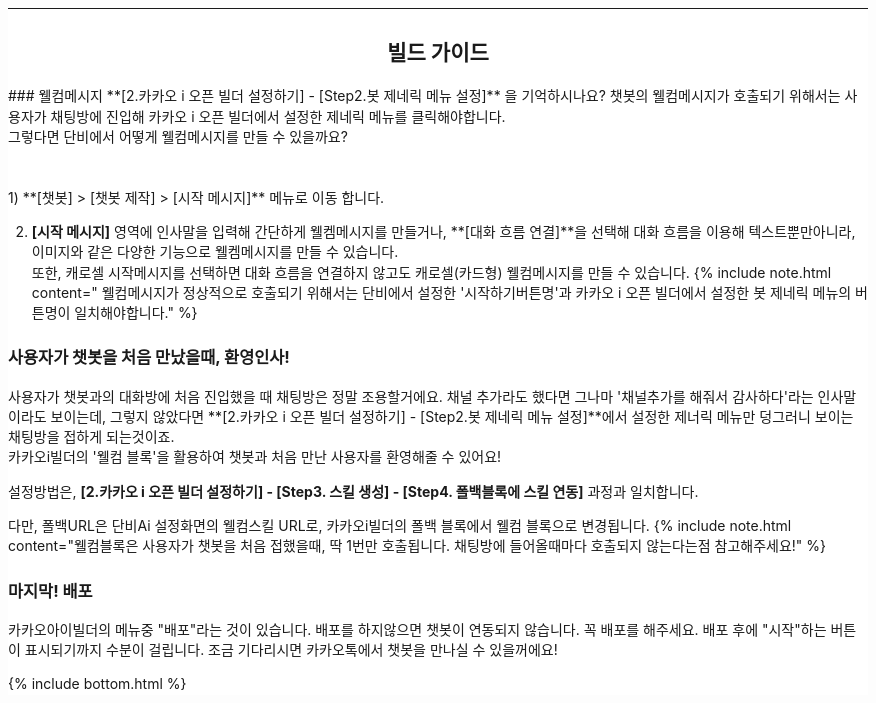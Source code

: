 <hr/>

<h2><center>빌드 가이드</center></h2>
### 웰컴메시지
**[2.카카오 i 오픈 빌더 설정하기] - [Step2.봇 제네릭 메뉴 설정]** 을 기억하시나요? 챗봇의 웰컴메시지가 호출되기 위해서는 사용자가 채팅방에 진입해 카카오 i 오픈 빌더에서 설정한 제네릭 메뉴를 클릭해야합니다.
<br/>그렇다면 단비에서 어떻게 웰컴메시지를 만들 수 있을까요?
<br/><br/><br/>
1) **[챗봇] > [챗봇 제작] > [시작 메시지]** 메뉴로 이동 합니다.

2) **[시작 메시지]** 영역에 인사말을 입력해 간단하게 웰켐메시지를 만들거나, **[대화 흐름 연결]**을 선택해 대화 흐름을 이용해 텍스트뿐만아니라, 이미지와 같은 다양한 기능으로 웰켐메시지를 만들 수 있습니다. 
<br/>또한, 캐로셀 시작메시지를 선택하면 대화 흐름을 연결하지 않고도 캐로셀(카드형) 웰컴메시지를 만들 수 있습니다.
{% include note.html content=" 웰컴메시지가 정상적으로 호출되기 위해서는 단비에서 설정한 '시작하기버튼명'과 카카오 i 오픈 빌더에서 설정한 봇 제네릭 메뉴의 버튼명이 일치해야합니다." %}

### 사용자가 챗봇을 처음 만났을때, 환영인사!
사용자가 챗봇과의 대화방에 처음 진입했을 때 채팅방은 정말 조용할거에요. 채널 추가라도 했다면 그나마 '채널추가를 해줘서 감사하다'라는 인사말이라도 보이는데, 그렇지 않았다면 **[2.카카오 i 오픈 빌더 설정하기] - [Step2.봇 제네릭 메뉴 설정]**에서 설정한 제너릭 메뉴만 덩그러니 보이는 채팅방을 접하게 되는것이죠.
<br/>카카오i빌더의 '웰컴 블록'을 활용하여 챗봇과 처음 만난 사용자를 환영해줄 수 있어요!

설정방법은, **[2.카카오 i 오픈 빌더 설정하기] - [Step3. 스킬 생성] - [Step4. 폴백블록에 스킬 연동]** 과정과 일치합니다.

다만, 폴백URL은 단비Ai 설정화면의 웰컴스킬 URL로, 카카오i빌더의 폴백 블록에서 웰컴 블록으로 변경됩니다.
{% include note.html content="웰컴블록은 사용자가 챗봇을 처음 접했을때, 딱 1번만 호출됩니다. 채팅방에 들어올때마다 호출되지 않는다는점 참고해주세요!" %}

### 마지막! 배포
카카오아이빌더의 메뉴중 "배포"라는 것이 있습니다. 배포를 하지않으면 챗봇이 연동되지 않습니다. 꼭 배포를 해주세요.
배포 후에 "시작"하는 버튼이 표시되기까지 수분이 걸립니다. 조금 기다리시면 카카오톡에서 챗봇을 만나실 수 있을꺼에요!


{% include bottom.html %}
